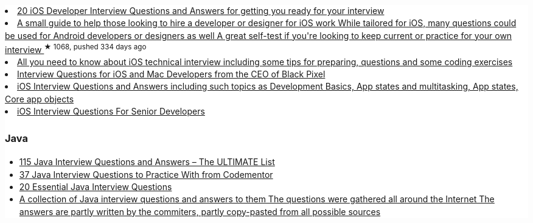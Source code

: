  <li>
  <a href="https://www.codementor.io/ios/tutorial/ios-interview-tips-questions-answers-objective-c">
   20 iOS Developer Interview Questions and Answers for getting you ready for your interview
  </a>
 </li>
 <li>
  <a href="https://github.com/CameronBanga/iOS-Developer-and-Designer-Interview-Questions">
   A small guide to help those looking to hire a developer or designer for iOS work While tailored for iOS, many questions could be used for Android developers or designers as well A great self-test if you're looking to keep current or practice for your own interview
  </a>
  <sup>
   &#9733 1068, pushed 334 days ago
  </sup>
 </li>
 <li>
  <a href="http://www.raywenderlich.com/53962/ios-interview-questions">
   All you need to know about iOS technical interview including some tips for preparing, questions and some coding exercises
  </a>
 </li>
 <li>
  <a href="https://blackpixel.com/writing/2013/04/interview-questions-for-ios-and-mac-developers-1.html">
   Interview Questions for iOS and Mac Developers from the CEO of Black Pixel
  </a>
 </li>
 <li>
  <a href="http://www.geekinterview.com/Interview-Questions/iOS">
   iOS Interview Questions and Answers including such topics as Development Basics, App states and multitasking, App states, Core app objects
  </a>
 </li>
 <li>
  <a href="https://www.codementor.io/ios/tutorial/ios-interview-questions-for-senior-developers">
   iOS Interview Questions For Senior Developers
  </a>
 </li>
</ul>
<h3>
 Java
</h3>
<ul>
 <li>
  <a href="http://www.javacodegeeks.com/2014/04/java-interview-questions-and-answers.html">
   115 Java Interview Questions and Answers – The ULTIMATE List
  </a>
 </li>
 <li>
  <a href="https://www.codementor.io/java/tutorial/java-interview-sample-questions-answers">
   37 Java Interview Questions to Practice With from Codementor
  </a>
 </li>
 <li>
  <a href="http://www.toptal.com/java/interview-questions">
   20 Essential Java Interview Questions
  </a>
 </li>
 <li>
  <a href="https://github.com/svozniuk/java-interviews">
   A collection of Java interview questions and answers to them The questions were gathered all around the Internet The answers are partly written by the commiters, partly copy-pasted from all possible sources
  </a>